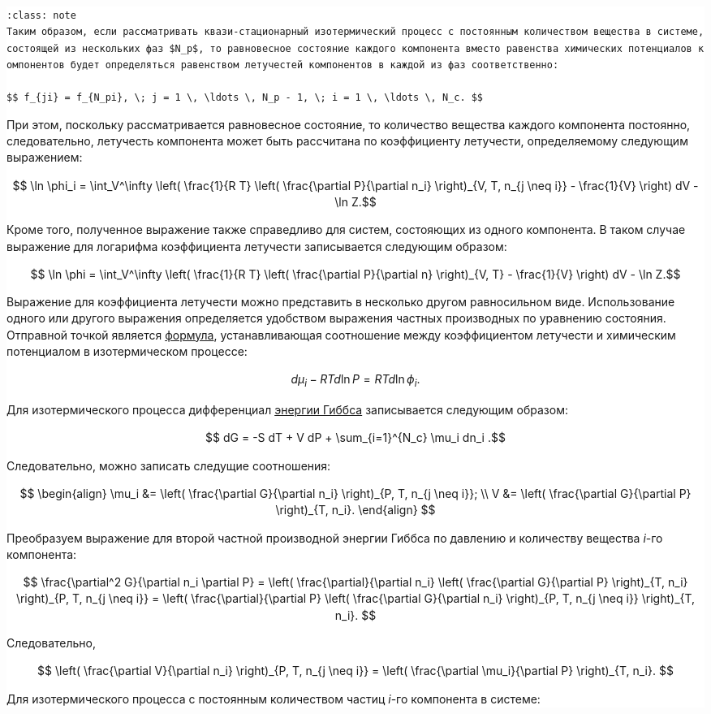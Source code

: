 
<a id='pvt-td-fugacity-equilibrium'></a>
```{admonition} NB
:class: note
Таким образом, если рассматривать квази-стационарный изотермический процесс с постоянным количеством вещества в системе, состоящей из нескольких фаз $N_p$, то равновесное состояние каждого компонента вместо равенства химических потенциалов компонентов будет определяться равенством летучестей компонентов в каждой из фаз соответственно:

$$ f_{ji} = f_{N_pi}, \; j = 1 \, \ldots \, N_p - 1, \; i = 1 \, \ldots \, N_c. $$

```

<a id='pvt-td-fugacity-PT'></a>
При этом, поскольку рассматривается равновесное состояние, то количество вещества каждого компонента постоянно, следовательно, летучесть компонента может быть рассчитана по коэффициенту летучести, определяемому следующим выражением:

$$ \ln \phi_i = \int_V^\infty \left( \frac{1}{R T} \left( \frac{\partial P}{\partial n_i} \right)_{V, T, n_{j \neq i}} - \frac{1}{V} \right) dV - \ln Z.$$

Кроме того, полученное выражение также справедливо для систем, состояющих из одного компонента. В таком случае выражение для логарифма коэффициента летучести записывается следующим образом:

$$ \ln \phi = \int_V^\infty \left( \frac{1}{R T} \left( \frac{\partial P}{\partial n} \right)_{V, T} - \frac{1}{V} \right) dV - \ln Z.$$

Выражение для коэффициента летучести можно представить в несколько другом равносильном виде. Использование одного или другого выражения определяется удобством выражения частных производных по уравнению состояния. Отправной точкой является [формула](#pvt-td-fugacity-componentfugacity), устанавливающая соотношение между коэффициентом летучести и химическим потенциалом в изотермическом процессе:

$$ d \mu_i - R T d \ln P = R T d \ln \phi_i. $$

Для изотермического процесса дифференциал [энергии Гиббса](TD-8-Helmholtz-Gibbs.md#pvt-td-helmholtzgibbs-gibbspartials) записывается следующим образом:

$$ dG = -S dT + V dP + \sum_{i=1}^{N_c} \mu_i dn_i .$$

Следовательно, можно записать следущие соотношения:

$$ \begin{align}
\mu_i &= \left( \frac{\partial G}{\partial n_i} \right)_{P, T, n_{j \neq i}}; \\
V &= \left( \frac{\partial G}{\partial P} \right)_{T, n_i}.
\end{align} $$

Преобразуем выражение для второй частной производной энергии Гиббса по давлению и количеству вещества $i$-го компонента:

$$ \frac{\partial^2 G}{\partial n_i \partial P} = \left( \frac{\partial}{\partial n_i} \left( \frac{\partial G}{\partial P} \right)_{T, n_i} \right)_{P, T, n_{j \neq i}} = \left( \frac{\partial}{\partial P} \left( \frac{\partial G}{\partial n_i} \right)_{P, T, n_{j \neq i}} \right)_{T, n_i}. $$

Следовательно,

$$ \left( \frac{\partial V}{\partial n_i} \right)_{P, T, n_{j \neq i}} = \left( \frac{\partial \mu_i}{\partial P} \right)_{T, n_i}. $$

Для изотермического процесса с постоянным количеством частиц $i$-го компонента в системе:
